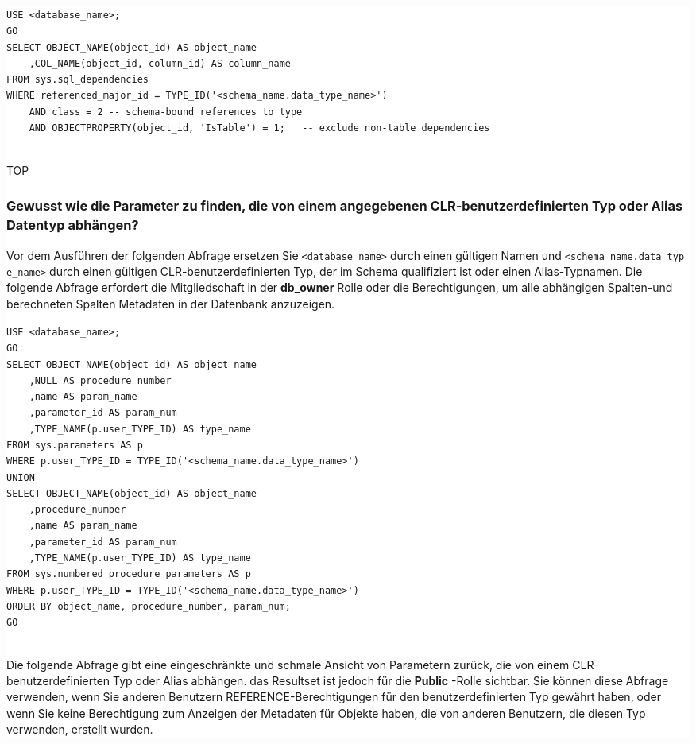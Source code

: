 ```  
USE <database_name>;  
GO  
SELECT OBJECT_NAME(object_id) AS object_name  
    ,COL_NAME(object_id, column_id) AS column_name  
FROM sys.sql_dependencies  
WHERE referenced_major_id = TYPE_ID('<schema_name.data_type_name>')  
    AND class = 2 -- schema-bound references to type  
    AND OBJECTPROPERTY(object_id, 'IsTable') = 1;   -- exclude non-table dependencies  
  
```  
  
 [TOP](#_TOP)  
  
###  <a name="how-do-i-find-the-parameters-that-depend-on-a-specified-clr-user-defined-type-or-alias-type"></a><a name="_FAQ24"></a> Gewusst wie die Parameter zu finden, die von einem angegebenen CLR-benutzerdefinierten Typ oder Alias Datentyp abhängen?  
 Vor dem Ausführen der folgenden Abfrage ersetzen Sie `<database_name>` durch einen gültigen Namen und `<schema_name.data_type_name>` durch einen gültigen CLR-benutzerdefinierten Typ, der im Schema qualifiziert ist oder einen Alias-Typnamen. Die folgende Abfrage erfordert die Mitgliedschaft in der **db_owner** Rolle oder die Berechtigungen, um alle abhängigen Spalten-und berechneten Spalten Metadaten in der Datenbank anzuzeigen.  
  
```  
USE <database_name>;  
GO  
SELECT OBJECT_NAME(object_id) AS object_name  
    ,NULL AS procedure_number  
    ,name AS param_name  
    ,parameter_id AS param_num  
    ,TYPE_NAME(p.user_TYPE_ID) AS type_name  
FROM sys.parameters AS p  
WHERE p.user_TYPE_ID = TYPE_ID('<schema_name.data_type_name>')  
UNION   
SELECT OBJECT_NAME(object_id) AS object_name  
    ,procedure_number  
    ,name AS param_name  
    ,parameter_id AS param_num  
    ,TYPE_NAME(p.user_TYPE_ID) AS type_name  
FROM sys.numbered_procedure_parameters AS p  
WHERE p.user_TYPE_ID = TYPE_ID('<schema_name.data_type_name>')  
ORDER BY object_name, procedure_number, param_num;  
GO  
  
```  
  
 Die folgende Abfrage gibt eine eingeschränkte und schmale Ansicht von Parametern zurück, die von einem CLR-benutzerdefinierten Typ oder Alias abhängen. das Resultset ist jedoch für die **Public** -Rolle sichtbar. Sie können diese Abfrage verwenden, wenn Sie anderen Benutzern REFERENCE-Berechtigungen für den benutzerdefinierten Typ gewährt haben, oder wenn Sie keine Berechtigung zum Anzeigen der Metadaten für Objekte haben, die von anderen Benutzern, die diesen Typ verwenden, erstellt wurden.  
  